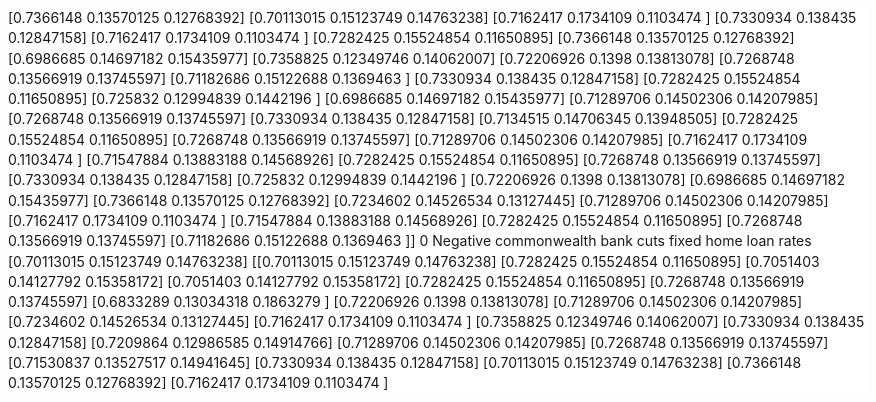  [0.7366148  0.13570125 0.12768392]
 [0.70113015 0.15123749 0.14763238]
 [0.7162417  0.1734109  0.1103474 ]
 [0.7330934  0.138435   0.12847158]
 [0.7162417  0.1734109  0.1103474 ]
 [0.7282425  0.15524854 0.11650895]
 [0.7366148  0.13570125 0.12768392]
 [0.6986685  0.14697182 0.15435977]
 [0.7358825  0.12349746 0.14062007]
 [0.72206926 0.1398     0.13813078]
 [0.7268748  0.13566919 0.13745597]
 [0.71182686 0.15122688 0.1369463 ]
 [0.7330934  0.138435   0.12847158]
 [0.7282425  0.15524854 0.11650895]
 [0.725832   0.12994839 0.1442196 ]
 [0.6986685  0.14697182 0.15435977]
 [0.71289706 0.14502306 0.14207985]
 [0.7268748  0.13566919 0.13745597]
 [0.7330934  0.138435   0.12847158]
 [0.7134515  0.14706345 0.13948505]
 [0.7282425  0.15524854 0.11650895]
 [0.7268748  0.13566919 0.13745597]
 [0.71289706 0.14502306 0.14207985]
 [0.7162417  0.1734109  0.1103474 ]
 [0.71547884 0.13883188 0.14568926]
 [0.7282425  0.15524854 0.11650895]
 [0.7268748  0.13566919 0.13745597]
 [0.7330934  0.138435   0.12847158]
 [0.725832   0.12994839 0.1442196 ]
 [0.72206926 0.1398     0.13813078]
 [0.6986685  0.14697182 0.15435977]
 [0.7366148  0.13570125 0.12768392]
 [0.7234602  0.14526534 0.13127445]
 [0.71289706 0.14502306 0.14207985]
 [0.7162417  0.1734109  0.1103474 ]
 [0.71547884 0.13883188 0.14568926]
 [0.7282425  0.15524854 0.11650895]
 [0.7268748  0.13566919 0.13745597]
 [0.71182686 0.15122688 0.1369463 ]]
0
Negative
commonwealth bank cuts fixed home loan rates
[0.70113015 0.15123749 0.14763238]
[[0.70113015 0.15123749 0.14763238]
 [0.7282425  0.15524854 0.11650895]
 [0.7051403  0.14127792 0.15358172]
 [0.7051403  0.14127792 0.15358172]
 [0.7282425  0.15524854 0.11650895]
 [0.7268748  0.13566919 0.13745597]
 [0.6833289  0.13034318 0.1863279 ]
 [0.72206926 0.1398     0.13813078]
 [0.71289706 0.14502306 0.14207985]
 [0.7234602  0.14526534 0.13127445]
 [0.7162417  0.1734109  0.1103474 ]
 [0.7358825  0.12349746 0.14062007]
 [0.7330934  0.138435   0.12847158]
 [0.7209864  0.12986585 0.14914766]
 [0.71289706 0.14502306 0.14207985]
 [0.7268748  0.13566919 0.13745597]
 [0.71530837 0.13527517 0.14941645]
 [0.7330934  0.138435   0.12847158]
 [0.70113015 0.15123749 0.14763238]
 [0.7366148  0.13570125 0.12768392]
 [0.7162417  0.1734109  0.1103474 ]